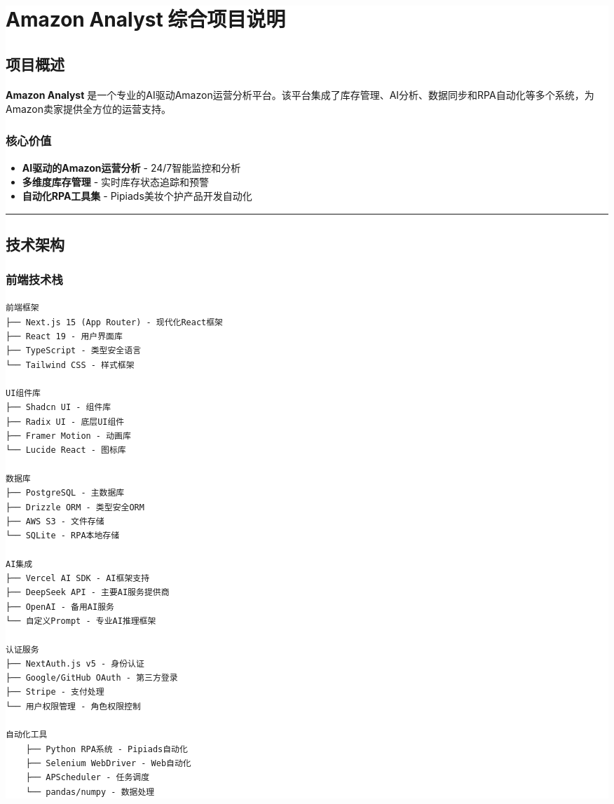 # Amazon Analyst 综合项目说明

## 项目概述

**Amazon Analyst** 是一个专业的AI驱动Amazon运营分析平台。该平台集成了库存管理、AI分析、数据同步和RPA自动化等多个系统，为Amazon卖家提供全方位的运营支持。

### 核心价值
- **AI驱动的Amazon运营分析** - 24/7智能监控和分析
- **多维度库存管理** - 实时库存状态追踪和预警
- **自动化RPA工具集** - Pipiads美妆个护产品开发自动化

---

## 技术架构

### 前端技术栈
```
前端框架
├── Next.js 15 (App Router) - 现代化React框架
├── React 19 - 用户界面库
├── TypeScript - 类型安全语言
└── Tailwind CSS - 样式框架

UI组件库
├── Shadcn UI - 组件库
├── Radix UI - 底层UI组件
├── Framer Motion - 动画库
└── Lucide React - 图标库

数据库
├── PostgreSQL - 主数据库
├── Drizzle ORM - 类型安全ORM
├── AWS S3 - 文件存储
└── SQLite - RPA本地存储

AI集成
├── Vercel AI SDK - AI框架支持
├── DeepSeek API - 主要AI服务提供商
├── OpenAI - 备用AI服务
└── 自定义Prompt - 专业AI推理框架

认证服务
├── NextAuth.js v5 - 身份认证
├── Google/GitHub OAuth - 第三方登录
├── Stripe - 支付处理
└── 用户权限管理 - 角色权限控制

自动化工具
    ├── Python RPA系统 - Pipiads自动化
    ├── Selenium WebDriver - Web自动化
    ├── APScheduler - 任务调度
    └── pandas/numpy - 数据处理
```
